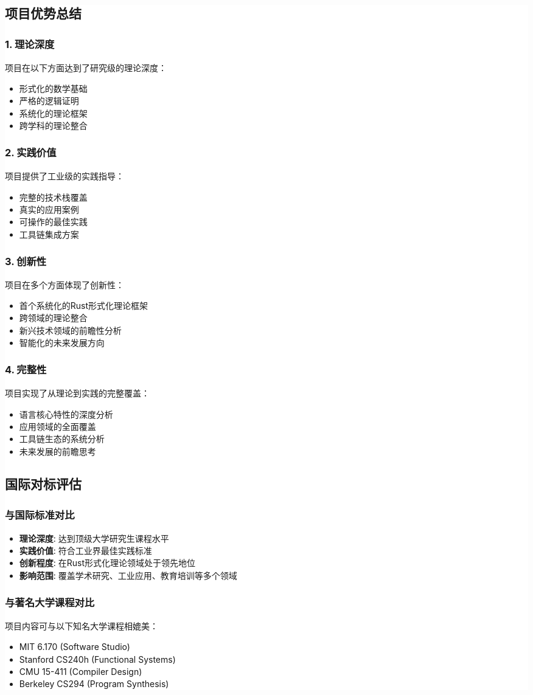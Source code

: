 ## 项目优势总结

### 1. 理论深度

项目在以下方面达到了研究级的理论深度：

- 形式化的数学基础
- 严格的逻辑证明
- 系统化的理论框架
- 跨学科的理论整合

### 2. 实践价值

项目提供了工业级的实践指导：

- 完整的技术栈覆盖
- 真实的应用案例
- 可操作的最佳实践
- 工具链集成方案

### 3. 创新性

项目在多个方面体现了创新性：

- 首个系统化的Rust形式化理论框架
- 跨领域的理论整合
- 新兴技术领域的前瞻性分析
- 智能化的未来发展方向

### 4. 完整性

项目实现了从理论到实践的完整覆盖：

- 语言核心特性的深度分析
- 应用领域的全面覆盖
- 工具链生态的系统分析
- 未来发展的前瞻思考

## 国际对标评估

### 与国际标准对比

- **理论深度**: 达到顶级大学研究生课程水平
- **实践价值**: 符合工业界最佳实践标准
- **创新程度**: 在Rust形式化理论领域处于领先地位
- **影响范围**: 覆盖学术研究、工业应用、教育培训等多个领域

### 与著名大学课程对比

项目内容可与以下知名大学课程相媲美：

- MIT 6.170 (Software Studio)
- Stanford CS240h (Functional Systems)
- CMU 15-411 (Compiler Design)
- Berkeley CS294 (Program Synthesis)
